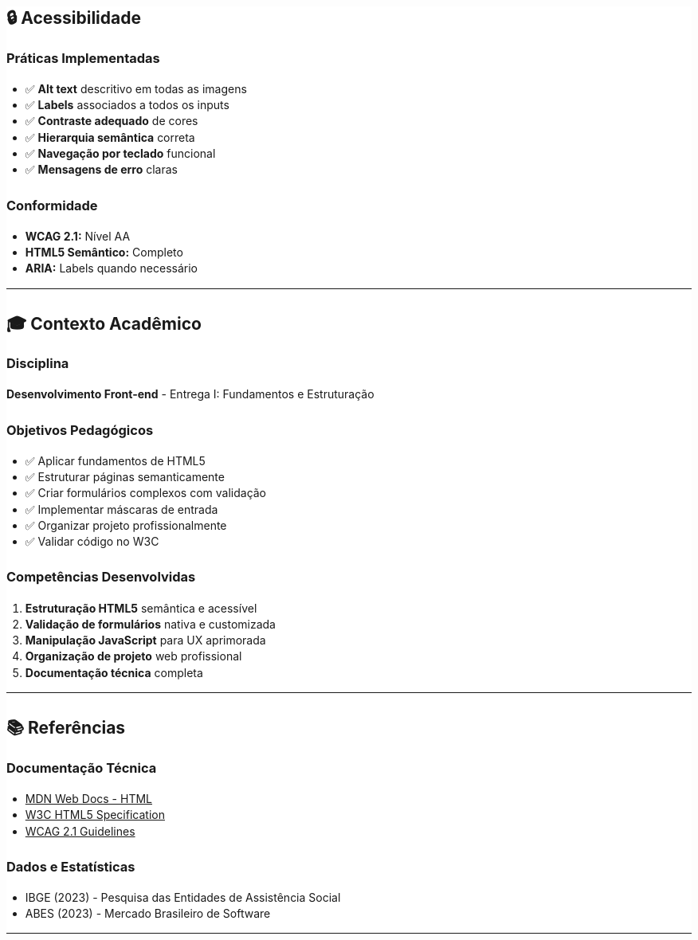 
## 🔒 Acessibilidade

### Práticas Implementadas

- ✅ **Alt text** descritivo em todas as imagens
- ✅ **Labels** associados a todos os inputs
- ✅ **Contraste adequado** de cores
- ✅ **Hierarquia semântica** correta
- ✅ **Navegação por teclado** funcional
- ✅ **Mensagens de erro** claras

### Conformidade

- **WCAG 2.1:** Nível AA
- **HTML5 Semântico:** Completo
- **ARIA:** Labels quando necessário

---

## 🎓 Contexto Acadêmico

### Disciplina
**Desenvolvimento Front-end** - Entrega I: Fundamentos e Estruturação

### Objetivos Pedagógicos
- ✅ Aplicar fundamentos de HTML5
- ✅ Estruturar páginas semanticamente
- ✅ Criar formulários complexos com validação
- ✅ Implementar máscaras de entrada
- ✅ Organizar projeto profissionalmente
- ✅ Validar código no W3C

### Competências Desenvolvidas
1. **Estruturação HTML5** semântica e acessível
2. **Validação de formulários** nativa e customizada
3. **Manipulação JavaScript** para UX aprimorada
4. **Organização de projeto** web profissional
5. **Documentação técnica** completa

---

## 📚 Referências

### Documentação Técnica
- [MDN Web Docs - HTML](https://developer.mozilla.org/pt-BR/docs/Web/HTML)
- [W3C HTML5 Specification](https://www.w3.org/TR/html5/)
- [WCAG 2.1 Guidelines](https://www.w3.org/WAI/WCAG21/quickref/)

### Dados e Estatísticas
- IBGE (2023) - Pesquisa das Entidades de Assistência Social
- ABES (2023) - Mercado Brasileiro de Software
---

</div>
